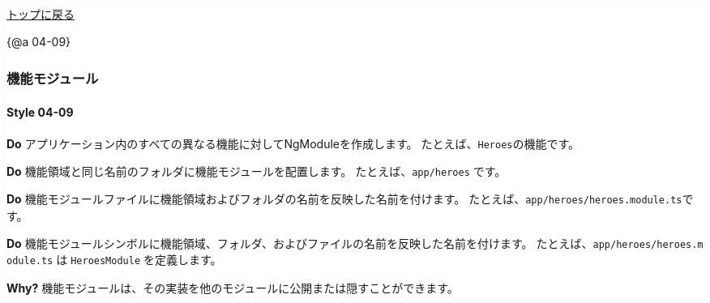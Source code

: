 </code-example>



<a href="#toc">トップに戻る</a>


{@a 04-09}

### 機能モジュール

#### Style 04-09


<div class="s-rule do">



**Do** アプリケーション内のすべての異なる機能に対してNgModuleを作成します。
たとえば、`Heroes`の機能です。


</div>



<div class="s-rule do">



**Do** 機能領域と同じ名前のフォルダに機能モジュールを配置します。
たとえば、`app/heroes` です。


</div>



<div class="s-rule do">



**Do** 機能モジュールファイルに機能領域およびフォルダの名前を反映した名前を付けます。
たとえば、`app/heroes/heroes.module.ts`です。


</div>



<div class="s-rule do">



**Do** 機能モジュールシンボルに機能領域、フォルダ、およびファイルの名前を反映した名前を付けます。
たとえば、`app/heroes/heroes.module.ts` は `HeroesModule` を定義します。


</div>



<div class="s-why">



**Why?** 機能モジュールは、その実装を他のモジュールに公開または隠すことができます。


</div>

